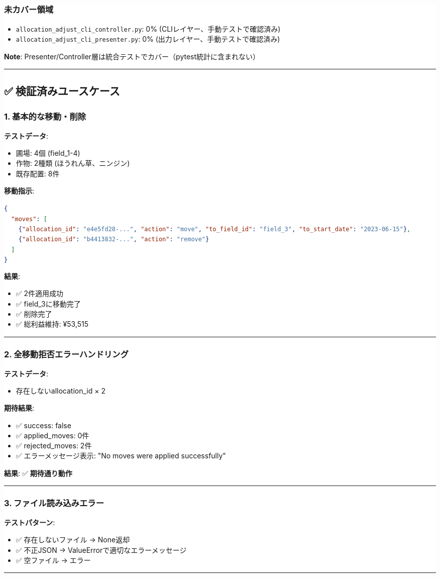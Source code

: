 ### 未カバー領域
- `allocation_adjust_cli_controller.py`: 0% (CLIレイヤー、手動テストで確認済み)
- `allocation_adjust_cli_presenter.py`: 0% (出力レイヤー、手動テストで確認済み)

**Note**: Presenter/Controller層は統合テストでカバー（pytest統計に含まれない）

---

## ✅ 検証済みユースケース

### 1. 基本的な移動・削除

**テストデータ**:
- 圃場: 4個 (field_1-4)
- 作物: 2種類 (ほうれん草、ニンジン)
- 既存配置: 8件

**移動指示**:
```json
{
  "moves": [
    {"allocation_id": "e4e5fd28-...", "action": "move", "to_field_id": "field_3", "to_start_date": "2023-06-15"},
    {"allocation_id": "b4413832-...", "action": "remove"}
  ]
}
```

**結果**:
- ✅ 2件適用成功
- ✅ field_3に移動完了
- ✅ 削除完了
- ✅ 総利益維持: ¥53,515

---

### 2. 全移動拒否エラーハンドリング

**テストデータ**:
- 存在しないallocation_id × 2

**期待結果**:
- ✅ success: false
- ✅ applied_moves: 0件
- ✅ rejected_moves: 2件
- ✅ エラーメッセージ表示: "No moves were applied successfully"

**結果**: ✅ **期待通り動作**

---

### 3. ファイル読み込みエラー

**テストパターン**:
- ✅ 存在しないファイル → None返却
- ✅ 不正JSON → ValueErrorで適切なエラーメッセージ
- ✅ 空ファイル → エラー

---